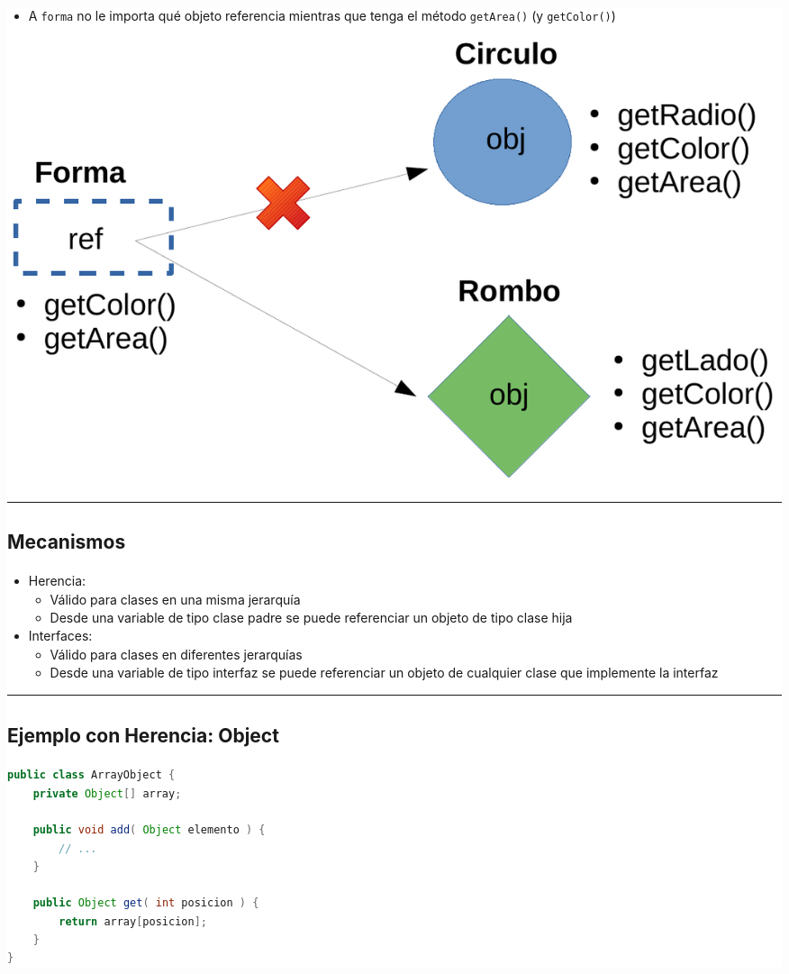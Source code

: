 - A `forma` no le importa qué objeto referencia mientras que tenga el método `getArea()` (y `getColor()`)

![bg right:50% fit](t5/formas.png)

---

## Mecanismos

- Herencia:
    - Válido para clases en una misma jerarquía
    - Desde una variable de tipo clase padre se puede referenciar un objeto de tipo clase hija
- Interfaces:
    - Válido para clases en diferentes jerarquías
    - Desde una variable de tipo interfaz se puede referenciar un objeto de cualquier clase que implemente la interfaz

---

## Ejemplo con Herencia: Object

<div class="cols"><div>

```java
public class ArrayObject {
    private Object[] array;

    public void add( Object elemento ) {
        // ...
    }

    public Object get( int posicion ) {
        return array[posicion];
    }
}
```


[yes]: figs/yes.png
[no]: figs/no.png